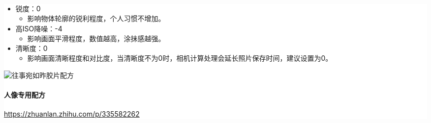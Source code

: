 - 锐度：0
  - 影响物体轮廓的锐利程度，个人习惯不增加。
- 高ISO降噪：-4
  - 影响画面平滑程度，数值越高，涂抹感越强。
- 清晰度：0
  - 影响画面清晰程度和对比度，当清晰度不为0时，相机计算处理会延长照片保存时间，建议设置为0。

![往事宛如昨胶片配方](images/往事宛如昨胶片配方.webp)

#### 人像专用配方

<https://zhuanlan.zhihu.com/p/335582262>
